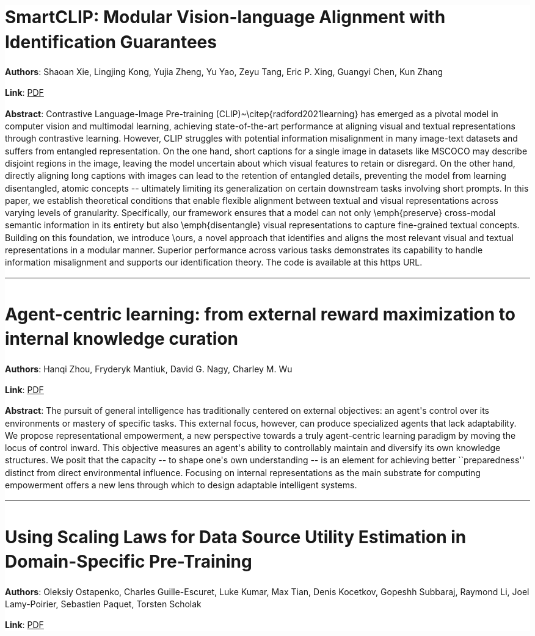 # SmartCLIP: Modular Vision-language Alignment with Identification Guarantees 

**Authors**: Shaoan Xie, Lingjing Kong, Yujia Zheng, Yu Yao, Zeyu Tang, Eric P. Xing, Guangyi Chen, Kun Zhang  

**Link**: [PDF](https://arxiv.org/pdf/2507.22264)  

**Abstract**: Contrastive Language-Image Pre-training (CLIP)~\citep{radford2021learning} has emerged as a pivotal model in computer vision and multimodal learning, achieving state-of-the-art performance at aligning visual and textual representations through contrastive learning. However, CLIP struggles with potential information misalignment in many image-text datasets and suffers from entangled representation. On the one hand, short captions for a single image in datasets like MSCOCO may describe disjoint regions in the image, leaving the model uncertain about which visual features to retain or disregard. On the other hand, directly aligning long captions with images can lead to the retention of entangled details, preventing the model from learning disentangled, atomic concepts -- ultimately limiting its generalization on certain downstream tasks involving short prompts.
In this paper, we establish theoretical conditions that enable flexible alignment between textual and visual representations across varying levels of granularity. Specifically, our framework ensures that a model can not only \emph{preserve} cross-modal semantic information in its entirety but also \emph{disentangle} visual representations to capture fine-grained textual concepts. Building on this foundation, we introduce \ours, a novel approach that identifies and aligns the most relevant visual and textual representations in a modular manner. Superior performance across various tasks demonstrates its capability to handle information misalignment and supports our identification theory. The code is available at this https URL. 

---
# Agent-centric learning: from external reward maximization to internal knowledge curation 

**Authors**: Hanqi Zhou, Fryderyk Mantiuk, David G. Nagy, Charley M. Wu  

**Link**: [PDF](https://arxiv.org/pdf/2507.22255)  

**Abstract**: The pursuit of general intelligence has traditionally centered on external objectives: an agent's control over its environments or mastery of specific tasks. This external focus, however, can produce specialized agents that lack adaptability. We propose representational empowerment, a new perspective towards a truly agent-centric learning paradigm by moving the locus of control inward. This objective measures an agent's ability to controllably maintain and diversify its own knowledge structures. We posit that the capacity -- to shape one's own understanding -- is an element for achieving better ``preparedness'' distinct from direct environmental influence. Focusing on internal representations as the main substrate for computing empowerment offers a new lens through which to design adaptable intelligent systems. 

---
# Using Scaling Laws for Data Source Utility Estimation in Domain-Specific Pre-Training 

**Authors**: Oleksiy Ostapenko, Charles Guille-Escuret, Luke Kumar, Max Tian, Denis Kocetkov, Gopeshh Subbaraj, Raymond Li, Joel Lamy-Poirier, Sebastien Paquet, Torsten Scholak  

**Link**: [PDF](https://arxiv.org/pdf/2507.22250)  

